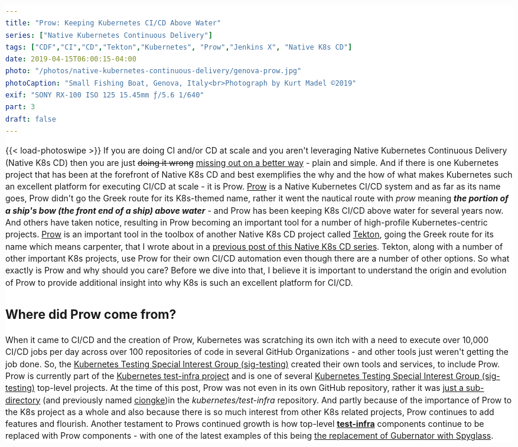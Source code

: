 ```yaml
---
title: "Prow: Keeping Kubernetes CI/CD Above Water"
series: ["Native Kubernetes Continuous Delivery"]
tags: ["CDF","CI","CD","Tekton","Kubernetes", "Prow","Jenkins X", "Native K8s CD"]
date: 2019-04-15T06:00:15-04:00
photo: "/photos/native-kubernetes-continuous-delivery/genova-prow.jpg"
photoCaption: "Small Fishing Boat, Genova, Italy<br>Photograph by Kurt Madel ©2019"
exif: "SONY RX-100 ISO 125 15.45mm ƒ/5.6 1/640"
part: 3
draft: false
---
```

{{< load-photoswipe >}}
If you are doing CI and/or CD at scale and you aren't leveraging Native Kubernetes Continuous Delivery (Native K8s CD) then you are just ~~doing it wrong~~ [missing out on a better way](../native-k8s-cd) - plain and simple. And if there is one Kubernetes project that has been at the forefront of Native K8s CD and best exemplifies the why and the how of what makes Kubernetes such an excellent platform for executing CI/CD at scale - it is Prow. [Prow](https://github.com/kubernetes/test-infra/tree/master/prow) is a Native Kubernetes CI/CD system and as far as its name goes, Prow didn't go the Greek route for its K8s-themed name, rather it went the nautical route with *prow* meaning ***the portion of a ship's bow (the front end of a ship) above water*** - and Prow has been keeping K8s CI/CD above water for several years now. And others have taken notice, resulting in Prow becoming an important tool for a number of high-profile Kubernetes-centric projects. [Prow](https://github.com/tektoncd/pipeline/blob/master/infra/prow/config.yaml) is an important tool in the toolbox of another Native K8s CD project called [Tekton](https://tekton.dev/), going the Greek route for its name which means carpenter, that I wrote about in a [previous post of this Native K8s CD series](../tekton-standardizing-native-kubernetes-cd/). Tekton, along with a number of other important K8s projects, use Prow for their own CI/CD automation even though there are a number of other options. So what exactly is Prow and why should you care? Before we dive into that, I believe it is important to understand the origin and evolution of Prow to provide additional insight into why K8s is such an excellent platform for CI/CD. 

## Where did Prow come from?
When it came to CI/CD and the creation of Prow, Kubernetes was scratching its own itch with a need to execute over 10,000 CI/CD jobs per day across over 100 repositories of code in several GitHub Organizations - and other tools just weren't getting the job done. So, the [Kubernetes Testing Special Interest Group (sig-testing)](https://github.com/kubernetes/community/blob/master/sig-testing/README.md) created their own tools and services, to include Prow. Prow is currently part of the [Kubernetes test-infra project](https://github.com/kubernetes/test-infra) and is one of several [Kubernetes Testing Special Interest Group (sig-testing)](https://github.com/kubernetes/community/tree/master/sig-testing) top-level projects. At the time of this post, Prow was not even in its own GitHub repository, rather it was [just a sub-directory](https://github.com/kubernetes/test-infra/tree/master/prow) (and previously named [ciongke](https://github.com/kubernetes/test-infra/pull/835))in the *kubernetes/test-infra* repository. And partly because of the importance of Prow to the K8s project as a whole and also because there is so much interest from other K8s related projects, Prow continues to add features and flourish. Another testament to Prows continued growth is how top-level [**test-infra**](https://github.com/kubernetes/test-infra) components continue to be replaced with Prow components - with one of the latest examples of this being [the replacement of Gubernator with Spyglass](https://github.com/kubernetes/test-infra/pull/11302).
